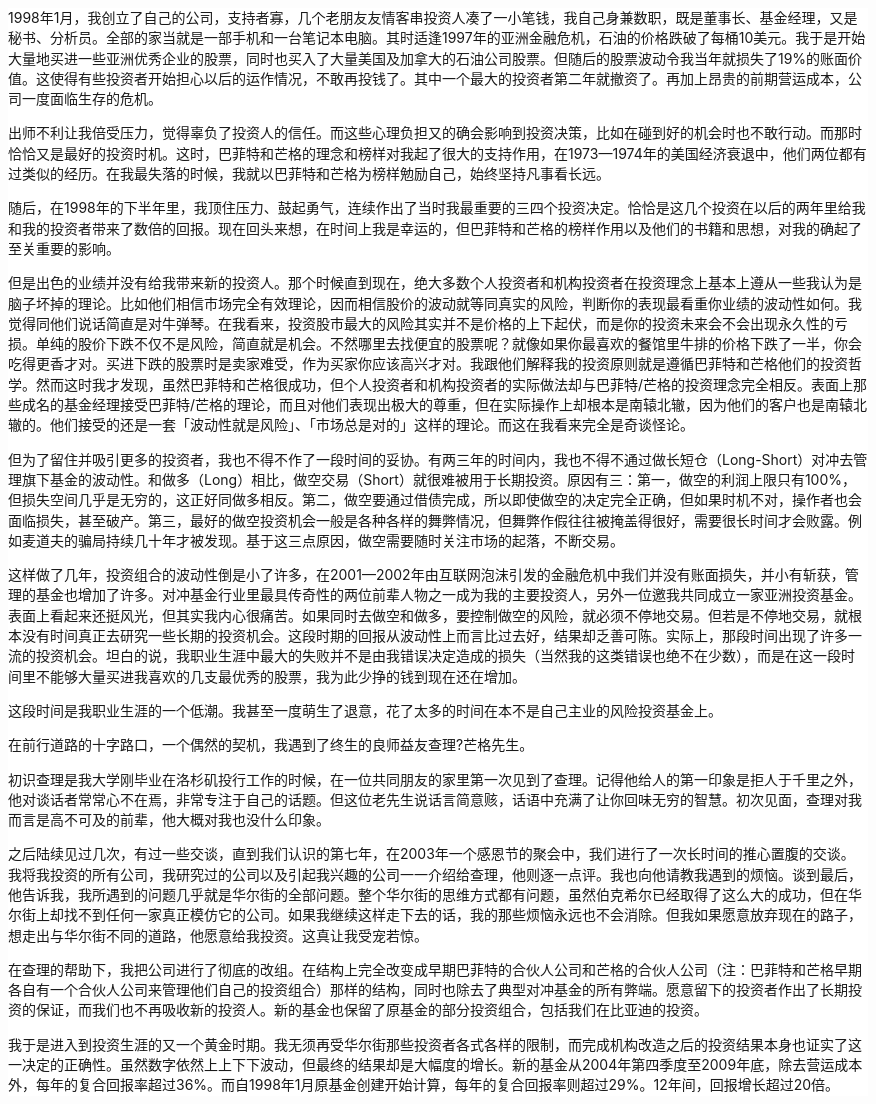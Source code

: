

1998年1月，我创立了自己的公司，支持者寡，几个老朋友友情客串投资人凑了一小笔钱，我自己身兼数职，既是董事长、基金经理，又是秘书、分析员。全部的家当就是一部手机和一台笔记本电脑。其时适逢1997年的亚洲金融危机，石油的价格跌破了每桶10美元。我于是开始大量地买进一些亚洲优秀企业的股票，同时也买入了大量美国及加拿大的石油公司股票。但随后的股票波动令我当年就损失了19%的账面价值。这使得有些投资者开始担心以后的运作情况，不敢再投钱了。其中一个最大的投资者第二年就撤资了。再加上昂贵的前期营运成本，公司一度面临生存的危机。



出师不利让我倍受压力，觉得辜负了投资人的信任。而这些心理负担又的确会影响到投资决策，比如在碰到好的机会时也不敢行动。而那时恰恰又是最好的投资时机。这时，巴菲特和芒格的理念和榜样对我起了很大的支持作用，在1973—1974年的美国经济衰退中，他们两位都有过类似的经历。在我最失落的时候，我就以巴菲特和芒格为榜样勉励自己，始终坚持凡事看长远。



随后，在1998年的下半年里，我顶住压力、鼓起勇气，连续作出了当时我最重要的三四个投资决定。恰恰是这几个投资在以后的两年里给我和我的投资者带来了数倍的回报。现在回头来想，在时间上我是幸运的，但巴菲特和芒格的榜样作用以及他们的书籍和思想，对我的确起了至关重要的影响。



但是出色的业绩并没有给我带来新的投资人。那个时候直到现在，绝大多数个人投资者和机构投资者在投资理念上基本上遵从一些我认为是脑子坏掉的理论。比如他们相信市场完全有效理论，因而相信股价的波动就等同真实的风险，判断你的表现最看重你业绩的波动性如何。我觉得同他们说话简直是对牛弹琴。在我看来，投资股市最大的风险其实并不是价格的上下起伏，而是你的投资未来会不会出现永久性的亏损。单纯的股价下跌不仅不是风险，简直就是机会。不然哪里去找便宜的股票呢？就像如果你最喜欢的餐馆里牛排的价格下跌了一半，你会吃得更香才对。买进下跌的股票时是卖家难受，作为买家你应该高兴才对。我跟他们解释我的投资原则就是遵循巴菲特和芒格他们的投资哲学。然而这时我才发现，虽然巴菲特和芒格很成功，但个人投资者和机构投资者的实际做法却与巴菲特/芒格的投资理念完全相反。表面上那些成名的基金经理接受巴菲特/芒格的理论，而且对他们表现出极大的尊重，但在实际操作上却根本是南辕北辙，因为他们的客户也是南辕北辙的。他们接受的还是一套「波动性就是风险」、「市场总是对的」这样的理论。而这在我看来完全是奇谈怪论。



但为了留住并吸引更多的投资者，我也不得不作了一段时间的妥协。有两三年的时间内，我也不得不通过做长短仓（Long-Short）对冲去管理旗下基金的波动性。和做多（Long）相比，做空交易（Short）就很难被用于长期投资。原因有三：第一，做空的利润上限只有100%，但损失空间几乎是无穷的，这正好同做多相反。第二，做空要通过借债完成，所以即使做空的决定完全正确，但如果时机不对，操作者也会面临损失，甚至破产。第三，最好的做空投资机会一般是各种各样的舞弊情况，但舞弊作假往往被掩盖得很好，需要很长时间才会败露。例如麦道夫的骗局持续几十年才被发现。基于这三点原因，做空需要随时关注市场的起落，不断交易。



这样做了几年，投资组合的波动性倒是小了许多，在2001—2002年由互联网泡沫引发的金融危机中我们并没有账面损失，并小有斩获，管理的基金也增加了许多。对冲基金行业里最具传奇性的两位前辈人物之一成为我的主要投资人，另外一位邀我共同成立一家亚洲投资基金。表面上看起来还挺风光，但其实我内心很痛苦。如果同时去做空和做多，要控制做空的风险，就必须不停地交易。但若是不停地交易，就根本没有时间真正去研究一些长期的投资机会。这段时期的回报从波动性上而言比过去好，结果却乏善可陈。实际上，那段时间出现了许多一流的投资机会。坦白的说，我职业生涯中最大的失败并不是由我错误决定造成的损失（当然我的这类错误也绝不在少数），而是在这一段时间里不能够大量买进我喜欢的几支最优秀的股票，我为此少挣的钱到现在还在增加。



这段时间是我职业生涯的一个低潮。我甚至一度萌生了退意，花了太多的时间在本不是自己主业的风险投资基金上。



在前行道路的十字路口，一个偶然的契机，我遇到了终生的良师益友查理?芒格先生。



初识查理是我大学刚毕业在洛杉矶投行工作的时候，在一位共同朋友的家里第一次见到了查理。记得他给人的第一印象是拒人于千里之外，他对谈话者常常心不在焉，非常专注于自己的话题。但这位老先生说话言简意赅，话语中充满了让你回味无穷的智慧。初次见面，查理对我而言是高不可及的前辈，他大概对我也没什么印象。



之后陆续见过几次，有过一些交谈，直到我们认识的第七年，在2003年一个感恩节的聚会中，我们进行了一次长时间的推心置腹的交谈。我将我投资的所有公司，我研究过的公司以及引起我兴趣的公司一一介绍给查理，他则逐一点评。我也向他请教我遇到的烦恼。谈到最后，他告诉我，我所遇到的问题几乎就是华尔街的全部问题。整个华尔街的思维方式都有问题，虽然伯克希尔已经取得了这么大的成功，但在华尔街上却找不到任何一家真正模仿它的公司。如果我继续这样走下去的话，我的那些烦恼永远也不会消除。但我如果愿意放弃现在的路子，想走出与华尔街不同的道路，他愿意给我投资。这真让我受宠若惊。



在查理的帮助下，我把公司进行了彻底的改组。在结构上完全改变成早期巴菲特的合伙人公司和芒格的合伙人公司（注：巴菲特和芒格早期各自有一个合伙人公司来管理他们自己的投资组合）那样的结构，同时也除去了典型对冲基金的所有弊端。愿意留下的投资者作出了长期投资的保证，而我们也不再吸收新的投资人。新的基金也保留了原基金的部分投资组合，包括我们在比亚迪的投资。



我于是进入到投资生涯的又一个黄金时期。我无须再受华尔街那些投资者各式各样的限制，而完成机构改造之后的投资结果本身也证实了这一决定的正确性。虽然数字依然上上下下波动，但最终的结果却是大幅度的增长。新的基金从2004年第四季度至2009年底，除去营运成本外，每年的复合回报率超过36%。而自1998年1月原基金创建开始计算，每年的复合回报率则超过29%。12年间，回报增长超过20倍。


